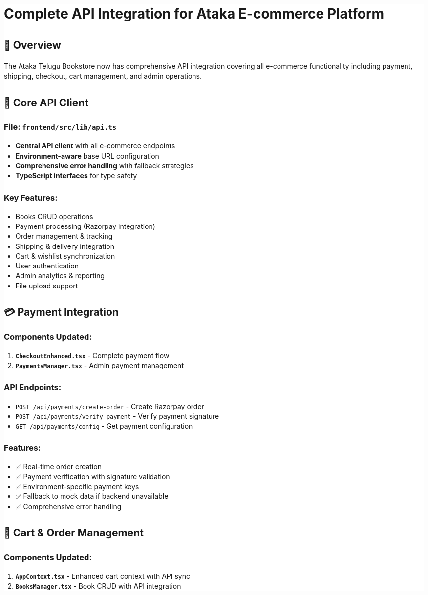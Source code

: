 # Complete API Integration for Ataka E-commerce Platform

## 🎯 **Overview**
The Ataka Telugu Bookstore now has comprehensive API integration covering all e-commerce functionality including payment, shipping, checkout, cart management, and admin operations.

## 🔧 **Core API Client**

### **File**: `frontend/src/lib/api.ts`
- **Central API client** with all e-commerce endpoints
- **Environment-aware** base URL configuration
- **Comprehensive error handling** with fallback strategies
- **TypeScript interfaces** for type safety

### **Key Features**:
- Books CRUD operations
- Payment processing (Razorpay integration)
- Order management & tracking
- Shipping & delivery integration
- Cart & wishlist synchronization
- User authentication
- Admin analytics & reporting
- File upload support

## 💳 **Payment Integration**

### **Components Updated**:
1. **`CheckoutEnhanced.tsx`** - Complete payment flow
2. **`PaymentsManager.tsx`** - Admin payment management

### **API Endpoints**:
- `POST /api/payments/create-order` - Create Razorpay order
- `POST /api/payments/verify-payment` - Verify payment signature
- `GET /api/payments/config` - Get payment configuration

### **Features**:
- ✅ Real-time order creation
- ✅ Payment verification with signature validation
- ✅ Environment-specific payment keys
- ✅ Fallback to mock data if backend unavailable
- ✅ Comprehensive error handling

## 🛒 **Cart & Order Management**

### **Components Updated**:
1. **`AppContext.tsx`** - Enhanced cart context with API sync
2. **`BooksManager.tsx`** - Book CRUD with API integration
